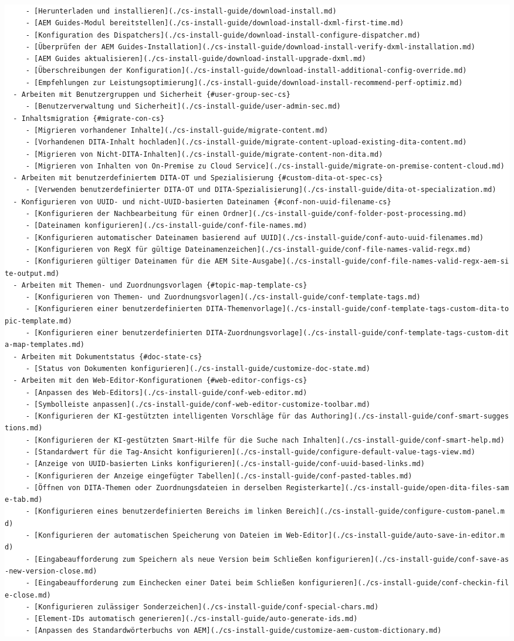          - [Herunterladen und installieren](./cs-install-guide/download-install.md)
         - [AEM Guides-Modul bereitstellen](./cs-install-guide/download-install-dxml-first-time.md)
         - [Konfiguration des Dispatchers](./cs-install-guide/download-install-configure-dispatcher.md)
         - [Überprüfen der AEM Guides-Installation](./cs-install-guide/download-install-verify-dxml-installation.md)
         - [AEM Guides aktualisieren](./cs-install-guide/download-install-upgrade-dxml.md)
         - [Überschreibungen der Konfiguration](./cs-install-guide/download-install-additional-config-override.md)
         - [Empfehlungen zur Leistungsoptimierung](./cs-install-guide/download-install-recommend-perf-optimiz.md)
      - Arbeiten mit Benutzergruppen und Sicherheit {#user-group-sec-cs}
         - [Benutzerverwaltung und Sicherheit](./cs-install-guide/user-admin-sec.md)
      - Inhaltsmigration {#migrate-con-cs}
         - [Migrieren vorhandener Inhalte](./cs-install-guide/migrate-content.md)
         - [Vorhandenen DITA-Inhalt hochladen](./cs-install-guide/migrate-content-upload-existing-dita-content.md)
         - [Migrieren von Nicht-DITA-Inhalten](./cs-install-guide/migrate-content-non-dita.md)
         - [Migrieren von Inhalten von On-Premise zu Cloud Service](./cs-install-guide/migrate-on-premise-content-cloud.md)
      - Arbeiten mit benutzerdefiniertem DITA-OT und Spezialisierung {#custom-dita-ot-spec-cs}
         - [Verwenden benutzerdefinierter DITA-OT und DITA-Spezialisierung](./cs-install-guide/dita-ot-specialization.md)
      - Konfigurieren von UUID- und nicht-UUID-basierten Dateinamen {#conf-non-uuid-filename-cs}
         - [Konfigurieren der Nachbearbeitung für einen Ordner](./cs-install-guide/conf-folder-post-processing.md)
         - [Dateinamen konfigurieren](./cs-install-guide/conf-file-names.md)
         - [Konfigurieren automatischer Dateinamen basierend auf UUID](./cs-install-guide/conf-auto-uuid-filenames.md)
         - [Konfigurieren von RegX für gültige Dateinamenzeichen](./cs-install-guide/conf-file-names-valid-regx.md)
         - [Konfigurieren gültiger Dateinamen für die AEM Site-Ausgabe](./cs-install-guide/conf-file-names-valid-regx-aem-site-output.md)
      - Arbeiten mit Themen- und Zuordnungsvorlagen {#topic-map-template-cs}
         - [Konfigurieren von Themen- und Zuordnungsvorlagen](./cs-install-guide/conf-template-tags.md)
         - [Konfigurieren einer benutzerdefinierten DITA-Themenvorlage](./cs-install-guide/conf-template-tags-custom-dita-topic-template.md)
         - [Konfigurieren einer benutzerdefinierten DITA-Zuordnungsvorlage](./cs-install-guide/conf-template-tags-custom-dita-map-templates.md)
      - Arbeiten mit Dokumentstatus {#doc-state-cs}
         - [Status von Dokumenten konfigurieren](./cs-install-guide/customize-doc-state.md)
      - Arbeiten mit den Web-Editor-Konfigurationen {#web-editor-configs-cs}
         - [Anpassen des Web-Editors](./cs-install-guide/conf-web-editor.md)
         - [Symbolleiste anpassen](./cs-install-guide/conf-web-editor-customize-toolbar.md)
         - [Konfigurieren der KI-gestützten intelligenten Vorschläge für das Authoring](./cs-install-guide/conf-smart-suggestions.md)
         - [Konfigurieren der KI-gestützten Smart-Hilfe für die Suche nach Inhalten](./cs-install-guide/conf-smart-help.md)
         - [Standardwert für die Tag-Ansicht konfigurieren](./cs-install-guide/configure-default-value-tags-view.md)
         - [Anzeige von UUID-basierten Links konfigurieren](./cs-install-guide/conf-uuid-based-links.md)
         - [Konfigurieren der Anzeige eingefügter Tabellen](./cs-install-guide/conf-pasted-tables.md)
         - [Öffnen von DITA-Themen oder Zuordnungsdateien in derselben Registerkarte](./cs-install-guide/open-dita-files-same-tab.md)
         - [Konfigurieren eines benutzerdefinierten Bereichs im linken Bereich](./cs-install-guide/configure-custom-panel.md)
         - [Konfigurieren der automatischen Speicherung von Dateien im Web-Editor](./cs-install-guide/auto-save-in-editor.md)
         - [Eingabeaufforderung zum Speichern als neue Version beim Schließen konfigurieren](./cs-install-guide/conf-save-as-new-version-close.md)
         - [Eingabeaufforderung zum Einchecken einer Datei beim Schließen konfigurieren](./cs-install-guide/conf-checkin-file-close.md)
         - [Konfigurieren zulässiger Sonderzeichen](./cs-install-guide/conf-special-chars.md)
         - [Element-IDs automatisch generieren](./cs-install-guide/auto-generate-ids.md)
         - [Anpassen des Standardwörterbuchs von AEM](./cs-install-guide/customize-aem-custom-dictionary.md)